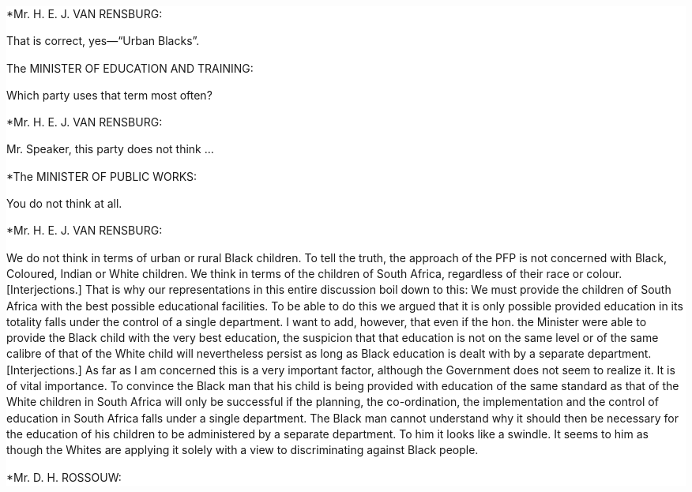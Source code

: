 </speech>

<speech by="#van_rensburg">

<from>*Mr. <person refersTo="hansard_za">H. E. J. VAN RENSBURG</person>:</from>

<p>That is correct, yes&#x2014;&#x201C;Urban Blacks&#x201D;.</p>

</speech>

<speech by="#minister_of_education_and_training">

<from>The <person refersTo="hansard_za">MINISTER OF EDUCATION AND TRAINING</person>:</from>

<p>Which party uses that term most often?</p>

</speech>

<speech by="#van_rensburg">

<from>*Mr. <person refersTo="hansard_za">H. E. J. VAN RENSBURG</person>:</from>

<p>Mr. Speaker, this party does not think &#x2026;</p>

</speech>

<speech by="#minister_of_public_works">

<from>*The <person refersTo="hansard_za">MINISTER OF PUBLIC WORKS</person>:</from>

<p>You do not think at all.</p>

</speech>

<speech by="#van_rensburg">

<from>*Mr. <person refersTo="hansard_za">H. E. J. VAN RENSBURG</person>:</from>

<p>We do not think in terms of urban or rural Black children. To tell the truth, the approach of the PFP is not concerned with Black, Coloured, Indian or White children. We think in terms of the children of South Africa, regardless of their race or colour. [Interjections.] That is why our representations in this entire discussion boil down to this: We must provide the children of South Africa with the best possible educational facilities. To be able to do this we argued that it is only possible provided education in its totality falls under the control of a single department. I want to add, however, that even if the hon. the Minister were able to provide the Black child with the very best education, the suspicion that that education is not on the same level or of the same calibre of that of the White child will nevertheless persist as long as Black education is dealt with by a separate department. [Interjections.] As far as I am concerned this is a very important factor, although the Government does not seem to realize it. It is of vital importance. To convince the Black man that his child is being provided with education of the same standard as that of the White children in South Africa will only be successful if the planning, the co-ordination, the implementation and the control of education in South Africa falls under a single department. The Black man cannot understand why it should then be necessary for the education of his children to be administered by a separate department. To him it looks like a swindle. It seems to him as though the Whites are applying it solely with a view to discriminating against Black people.</p>

</speech>

<speech by="#rossouw">

<from>*Mr. <person refersTo="hansard_za">D. H. ROSSOUW</person>:</from>
